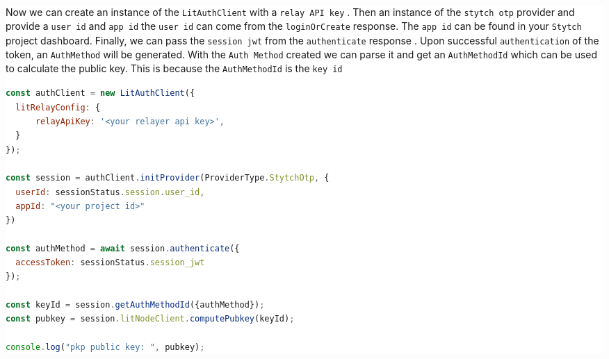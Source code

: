 Now we can create an instance of the `LitAuthClient` with a `relay API key` . Then an instance of the `stytch otp` provider and provide a `user id` and `app id` the `user id` can come from the `loginOrCreate` response. The `app id` can be found in your `Stytch` project dashboard. 
Finally, we can pass the `session jwt` from the `authenticate` response . Upon successful `authentication` of the token, an `AuthMethod` will be generated. With the `Auth Method` created we can parse it and get an `AuthMethodId` which can be used to calculate the public key. This is because the `AuthMethodId` is the `key id`

```jsx
const authClient = new LitAuthClient({
  litRelayConfig: {
      relayApiKey: '<your relayer api key>',
  }
});

const session = authClient.initProvider(ProviderType.StytchOtp, {
  userId: sessionStatus.session.user_id,
  appId: "<your project id>"
})

const authMethod = await session.authenticate({ 
  accessToken: sessionStatus.session_jwt 
});

const keyId = session.getAuthMethodId({authMethod});
const pubkey = session.litNodeClient.computePubkey(keyId);

console.log("pkp public key: ", pubkey);
```

<FeedbackComponent/>
